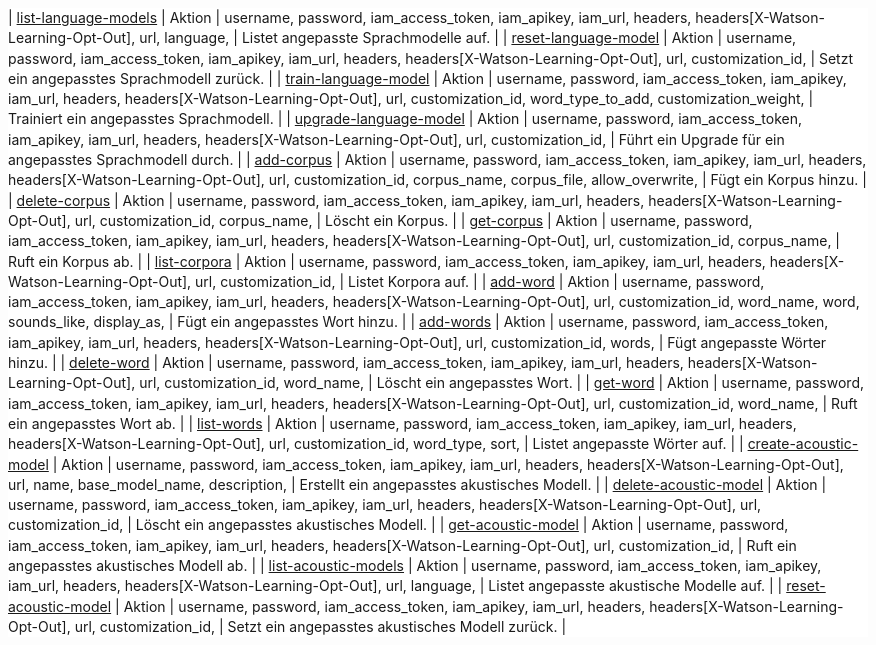 | [list-language-models](https://www.ibm.com/watson/developercloud/speech-to-text/api/v1/curl.html?curl#list-language-models) | Aktion |  username, password,  iam_access_token, iam_apikey, iam_url,  headers, headers[X-Watson-Learning-Opt-Out], url,    language,  | Listet angepasste Sprachmodelle auf. |
| [reset-language-model](https://www.ibm.com/watson/developercloud/speech-to-text/api/v1/curl.html?curl#reset-language-model) | Aktion |  username, password,  iam_access_token, iam_apikey, iam_url,  headers, headers[X-Watson-Learning-Opt-Out], url,    customization_id,  | Setzt ein angepasstes Sprachmodell zurück. |
| [train-language-model](https://www.ibm.com/watson/developercloud/speech-to-text/api/v1/curl.html?curl#train-language-model) | Aktion |  username, password,  iam_access_token, iam_apikey, iam_url,  headers, headers[X-Watson-Learning-Opt-Out], url,    customization_id,     word_type_to_add,     customization_weight,  | Trainiert ein angepasstes Sprachmodell. |
| [upgrade-language-model](https://www.ibm.com/watson/developercloud/speech-to-text/api/v1/curl.html?curl#upgrade-language-model) | Aktion |  username, password,  iam_access_token, iam_apikey, iam_url,  headers, headers[X-Watson-Learning-Opt-Out], url,    customization_id,  | Führt ein Upgrade für ein angepasstes Sprachmodell durch. |
| [add-corpus](https://www.ibm.com/watson/developercloud/speech-to-text/api/v1/curl.html?curl#add-corpus) | Aktion |  username, password,  iam_access_token, iam_apikey, iam_url,  headers, headers[X-Watson-Learning-Opt-Out], url,    customization_id,     corpus_name,     corpus_file,     allow_overwrite,  | Fügt ein Korpus hinzu. |
| [delete-corpus](https://www.ibm.com/watson/developercloud/speech-to-text/api/v1/curl.html?curl#delete-corpus) | Aktion |  username, password,  iam_access_token, iam_apikey, iam_url,  headers, headers[X-Watson-Learning-Opt-Out], url,    customization_id,     corpus_name,  | Löscht ein Korpus. |
| [get-corpus](https://www.ibm.com/watson/developercloud/speech-to-text/api/v1/curl.html?curl#get-corpus) | Aktion |  username, password,  iam_access_token, iam_apikey, iam_url,  headers, headers[X-Watson-Learning-Opt-Out], url,    customization_id,     corpus_name,  | Ruft ein Korpus ab. |
| [list-corpora](https://www.ibm.com/watson/developercloud/speech-to-text/api/v1/curl.html?curl#list-corpora) | Aktion |  username, password,  iam_access_token, iam_apikey, iam_url,  headers, headers[X-Watson-Learning-Opt-Out], url,    customization_id,  | Listet Korpora auf. |
| [add-word](https://www.ibm.com/watson/developercloud/speech-to-text/api/v1/curl.html?curl#add-word) | Aktion |  username, password,  iam_access_token, iam_apikey, iam_url,  headers, headers[X-Watson-Learning-Opt-Out], url,    customization_id,     word_name,    word, sounds_like, display_as,  | Fügt ein angepasstes Wort hinzu. |
| [add-words](https://www.ibm.com/watson/developercloud/speech-to-text/api/v1/curl.html?curl#add-words) | Aktion |  username, password,  iam_access_token, iam_apikey, iam_url,  headers, headers[X-Watson-Learning-Opt-Out], url,    customization_id,    words,  | Fügt angepasste Wörter hinzu. |
| [delete-word](https://www.ibm.com/watson/developercloud/speech-to-text/api/v1/curl.html?curl#delete-word) | Aktion |  username, password,  iam_access_token, iam_apikey, iam_url,  headers, headers[X-Watson-Learning-Opt-Out], url,    customization_id,     word_name,  | Löscht ein angepasstes Wort. |
| [get-word](https://www.ibm.com/watson/developercloud/speech-to-text/api/v1/curl.html?curl#get-word) | Aktion |  username, password,  iam_access_token, iam_apikey, iam_url,  headers, headers[X-Watson-Learning-Opt-Out], url,    customization_id,     word_name,  | Ruft ein angepasstes Wort ab. |
| [list-words](https://www.ibm.com/watson/developercloud/speech-to-text/api/v1/curl.html?curl#list-words) | Aktion |  username, password,  iam_access_token, iam_apikey, iam_url,  headers, headers[X-Watson-Learning-Opt-Out], url,    customization_id,     word_type,     sort,  | Listet angepasste Wörter auf. |
| [create-acoustic-model](https://www.ibm.com/watson/developercloud/speech-to-text/api/v1/curl.html?curl#create-acoustic-model) | Aktion |  username, password,  iam_access_token, iam_apikey, iam_url,  headers, headers[X-Watson-Learning-Opt-Out], url,   name, base_model_name, description,  | Erstellt ein angepasstes akustisches Modell. |
| [delete-acoustic-model](https://www.ibm.com/watson/developercloud/speech-to-text/api/v1/curl.html?curl#delete-acoustic-model) | Aktion |  username, password,  iam_access_token, iam_apikey, iam_url,  headers, headers[X-Watson-Learning-Opt-Out], url,    customization_id,  | Löscht ein angepasstes akustisches Modell. |
| [get-acoustic-model](https://www.ibm.com/watson/developercloud/speech-to-text/api/v1/curl.html?curl#get-acoustic-model) | Aktion |  username, password,  iam_access_token, iam_apikey, iam_url,  headers, headers[X-Watson-Learning-Opt-Out], url,    customization_id,  | Ruft ein angepasstes akustisches Modell ab. |
| [list-acoustic-models](https://www.ibm.com/watson/developercloud/speech-to-text/api/v1/curl.html?curl#list-acoustic-models) | Aktion |  username, password,  iam_access_token, iam_apikey, iam_url,  headers, headers[X-Watson-Learning-Opt-Out], url,    language,  | Listet angepasste akustische Modelle auf. |
| [reset-acoustic-model](https://www.ibm.com/watson/developercloud/speech-to-text/api/v1/curl.html?curl#reset-acoustic-model) | Aktion |  username, password,  iam_access_token, iam_apikey, iam_url,  headers, headers[X-Watson-Learning-Opt-Out], url,    customization_id,  | Setzt ein angepasstes akustisches Modell zurück. |